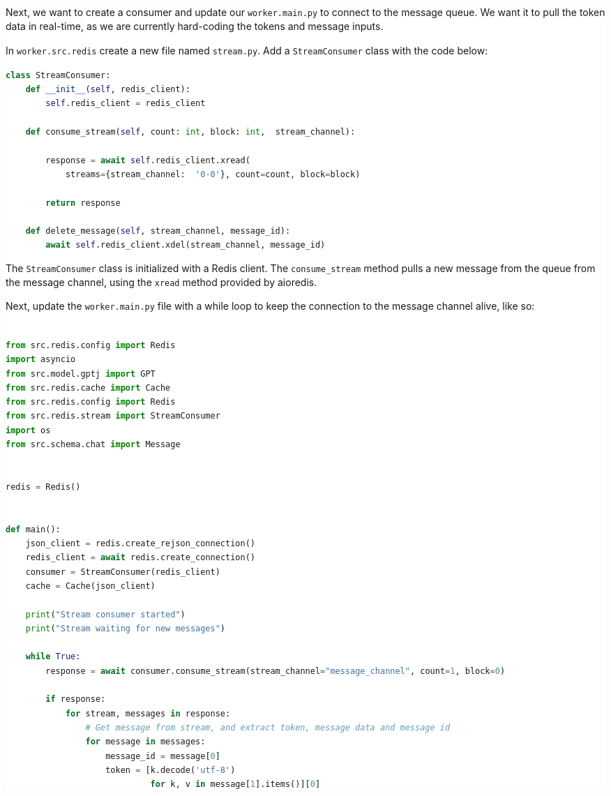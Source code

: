 Next, we want to create a consumer and update our `worker.main.py` to connect to the message queue. We want it to pull the token data in real-time, as we are currently hard-coding the tokens and message inputs.

In `worker.src.redis` create a new file named `stream.py`. Add a `StreamConsumer` class with the code below:

```py
class StreamConsumer:
    def __init__(self, redis_client):
        self.redis_client = redis_client

    def consume_stream(self, count: int, block: int,  stream_channel):

        response = await self.redis_client.xread(
            streams={stream_channel:  '0-0'}, count=count, block=block)

        return response

    def delete_message(self, stream_channel, message_id):
        await self.redis_client.xdel(stream_channel, message_id)


```

The `StreamConsumer` class is initialized with a Redis client. The `consume_stream` method pulls a new message from the queue from the message channel, using the `xread` method provided by aioredis.

Next, update the `worker.main.py` file with a while loop to keep the connection to the message channel alive, like so:

```py

from src.redis.config import Redis
import asyncio
from src.model.gptj import GPT
from src.redis.cache import Cache
from src.redis.config import Redis
from src.redis.stream import StreamConsumer
import os
from src.schema.chat import Message


redis = Redis()


def main():
    json_client = redis.create_rejson_connection()
    redis_client = await redis.create_connection()
    consumer = StreamConsumer(redis_client)
    cache = Cache(json_client)

    print("Stream consumer started")
    print("Stream waiting for new messages")

    while True:
        response = await consumer.consume_stream(stream_channel="message_channel", count=1, block=0)

        if response:
            for stream, messages in response:
                # Get message from stream, and extract token, message data and message id
                for message in messages:
                    message_id = message[0]
                    token = [k.decode('utf-8')
                             for k, v in message[1].items()][0]
```